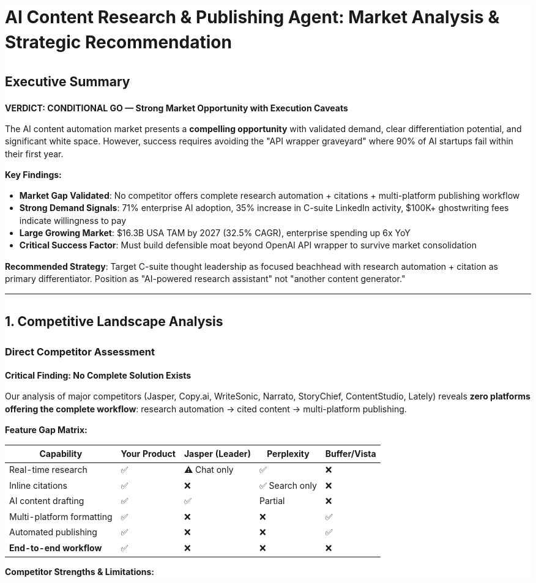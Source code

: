 # AI Content Research & Publishing Agent: Market Analysis & Strategic Recommendation

## Executive Summary

**VERDICT: CONDITIONAL GO — Strong Market Opportunity with Execution Caveats**

The AI content automation market presents a **compelling opportunity** with validated demand, clear differentiation potential, and significant white space. However, success requires avoiding the "API wrapper graveyard" where 90% of AI startups fail within their first year.

**Key Findings:**
- **Market Gap Validated**: No competitor offers complete research automation + citations + multi-platform publishing workflow
- **Strong Demand Signals**: 71% enterprise AI adoption, 35% increase in C-suite LinkedIn activity, $100K+ ghostwriting fees indicate willingness to pay
- **Large Growing Market**: $16.3B USA TAM by 2027 (32.5% CAGR), enterprise spending up 6x YoY
- **Critical Success Factor**: Must build defensible moat beyond OpenAI API wrapper to survive market consolidation

**Recommended Strategy**: Target C-suite thought leadership as focused beachhead with research automation + citation as primary differentiator. Position as "AI-powered research assistant" not "another content generator."

---

## 1. Competitive Landscape Analysis

### Direct Competitor Assessment

**Critical Finding: No Complete Solution Exists**

Our analysis of major competitors (Jasper, Copy.ai, WriteSonic, Narrato, StoryChief, ContentStudio, Lately) reveals **zero platforms offering the complete workflow**: research automation → cited content → multi-platform publishing.

**Feature Gap Matrix:**

| Capability | Your Product | Jasper (Leader) | Perplexity | Buffer/Vista |
|-----------|-------------|----------------|------------|--------------|
| Real-time research | ✅ | ⚠️ Chat only | ✅ | ❌ |
| Inline citations | ✅ | ❌ | ✅ Search only | ❌ |
| AI content drafting | ✅ | ✅ | Partial | ❌ |
| Multi-platform formatting | ✅ | ❌ | ❌ | ✅ |
| Automated publishing | ✅ | ❌ | ❌ | ✅ |
| **End-to-end workflow** | ✅ | ❌ | ❌ | ❌ |

**Competitor Strengths & Limitations:**
